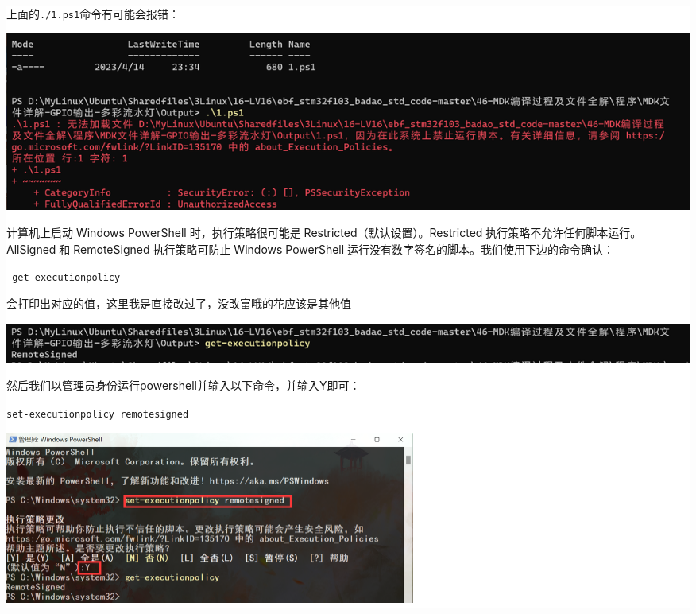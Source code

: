 上面的`./1.ps1`命令有可能会报错：

<img src="./LV016-Output目录文件/img/image-20230414233729717.png" alt="image-20230414233729717"  />

计算机上启动 Windows PowerShell 时，执行策略很可能是 Restricted（默认设置）。Restricted 执行策略不允许任何脚本运行。 AllSigned 和 RemoteSigned 执行策略可防止 Windows PowerShell 运行没有数字签名的脚本。我们使用下边的命令确认：

```shell
 get-executionpolicy
```

会打印出对应的值，这里我是直接改过了，没改富哦的花应该是其他值

<img src="./LV016-Output目录文件/img/image-20230414233833843.png" alt="image-20230414233833843"  />

然后我们以管理员身份运行powershell并输入以下命令，并输入Y即可：

```shell
set-executionpolicy remotesigned
```

<img src="./LV016-Output目录文件/img/image-20230414234055475.png" alt="image-20230414234055475" style="zoom: 50%;" />
